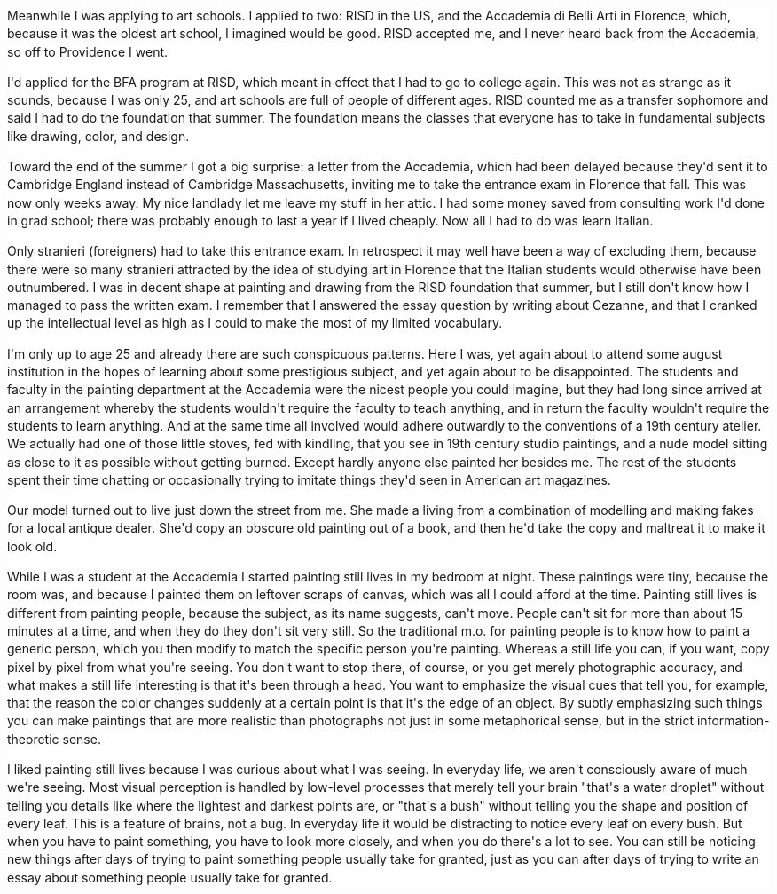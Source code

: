 Meanwhile I was applying to art schools. I applied to two: RISD in the US, and the Accademia di Belli Arti in Florence, which, because it was the oldest art school, I imagined would be good. RISD accepted me, and I never heard back from the Accademia, so off to Providence I went.

I'd applied for the BFA program at RISD, which meant in effect that I had to go to college again. This was not as strange as it sounds, because I was only 25, and art schools are full of people of different ages. RISD counted me as a transfer sophomore and said I had to do the foundation that summer. The foundation means the classes that everyone has to take in fundamental subjects like drawing, color, and design.

Toward the end of the summer I got a big surprise: a letter from the Accademia, which had been delayed because they'd sent it to Cambridge England instead of Cambridge Massachusetts, inviting me to take the entrance exam in Florence that fall. This was now only weeks away. My nice landlady let me leave my stuff in her attic. I had some money saved from consulting work I'd done in grad school; there was probably enough to last a year if I lived cheaply. Now all I had to do was learn Italian.

Only stranieri (foreigners) had to take this entrance exam. In retrospect it may well have been a way of excluding them, because there were so many stranieri attracted by the idea of studying art in Florence that the Italian students would otherwise have been outnumbered. I was in decent shape at painting and drawing from the RISD foundation that summer, but I still don't know how I managed to pass the written exam. I remember that I answered the essay question by writing about Cezanne, and that I cranked up the intellectual level as high as I could to make the most of my limited vocabulary. 

I'm only up to age 25 and already there are such conspicuous patterns. Here I was, yet again about to attend some august institution in the hopes of learning about some prestigious subject, and yet again about to be disappointed. The students and faculty in the painting department at the Accademia were the nicest people you could imagine, but they had long since arrived at an arrangement whereby the students wouldn't require the faculty to teach anything, and in return the faculty wouldn't require the students to learn anything. And at the same time all involved would adhere outwardly to the conventions of a 19th century atelier. We actually had one of those little stoves, fed with kindling, that you see in 19th century studio paintings, and a nude model sitting as close to it as possible without getting burned. Except hardly anyone else painted her besides me. The rest of the students spent their time chatting or occasionally trying to imitate things they'd seen in American art magazines.

Our model turned out to live just down the street from me. She made a living from a combination of modelling and making fakes for a local antique dealer. She'd copy an obscure old painting out of a book, and then he'd take the copy and maltreat it to make it look old. 

While I was a student at the Accademia I started painting still lives in my bedroom at night. These paintings were tiny, because the room was, and because I painted them on leftover scraps of canvas, which was all I could afford at the time. Painting still lives is different from painting people, because the subject, as its name suggests, can't move. People can't sit for more than about 15 minutes at a time, and when they do they don't sit very still. So the traditional m.o. for painting people is to know how to paint a generic person, which you then modify to match the specific person you're painting. Whereas a still life you can, if you want, copy pixel by pixel from what you're seeing. You don't want to stop there, of course, or you get merely photographic accuracy, and what makes a still life interesting is that it's been through a head. You want to emphasize the visual cues that tell you, for example, that the reason the color changes suddenly at a certain point is that it's the edge of an object. By subtly emphasizing such things you can make paintings that are more realistic than photographs not just in some metaphorical sense, but in the strict information-theoretic sense.

I liked painting still lives because I was curious about what I was seeing. In everyday life, we aren't consciously aware of much we're seeing. Most visual perception is handled by low-level processes that merely tell your brain "that's a water droplet" without telling you details like where the lightest and darkest points are, or "that's a bush" without telling you the shape and position of every leaf. This is a feature of brains, not a bug. In everyday life it would be distracting to notice every leaf on every bush. But when you have to paint something, you have to look more closely, and when you do there's a lot to see. You can still be noticing new things after days of trying to paint something people usually take for granted, just as you can after days of trying to write an essay about something people usually take for granted.
